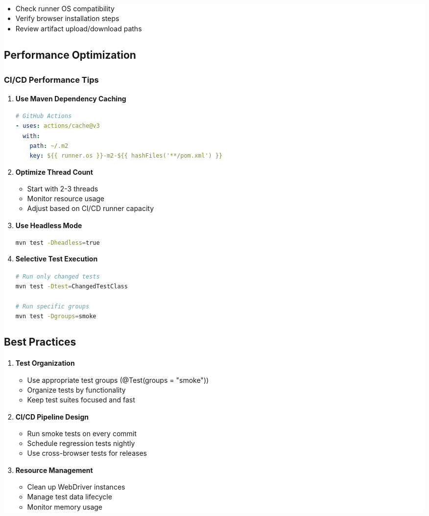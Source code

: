 - Check runner OS compatibility
- Verify browser installation steps
- Review artifact upload/download paths

## Performance Optimization

### CI/CD Performance Tips

1. **Use Maven Dependency Caching**

   ```yaml
   # GitHub Actions
   - uses: actions/cache@v3
     with:
       path: ~/.m2
       key: ${{ runner.os }}-m2-${{ hashFiles('**/pom.xml') }}
   ```

2. **Optimize Thread Count**

   - Start with 2-3 threads
   - Monitor resource usage
   - Adjust based on CI/CD runner capacity

3. **Use Headless Mode**

   ```bash
   mvn test -Dheadless=true
   ```

4. **Selective Test Execution**

   ```bash
   # Run only changed tests
   mvn test -Dtest=ChangedTestClass

   # Run specific groups
   mvn test -Dgroups=smoke
   ```

## Best Practices

1. **Test Organization**

   - Use appropriate test groups (@Test(groups = "smoke"))
   - Organize tests by functionality
   - Keep test suites focused and fast

2. **CI/CD Pipeline Design**

   - Run smoke tests on every commit
   - Schedule regression tests nightly
   - Use cross-browser tests for releases

3. **Resource Management**

   - Clean up WebDriver instances
   - Manage test data lifecycle
   - Monitor memory usage
